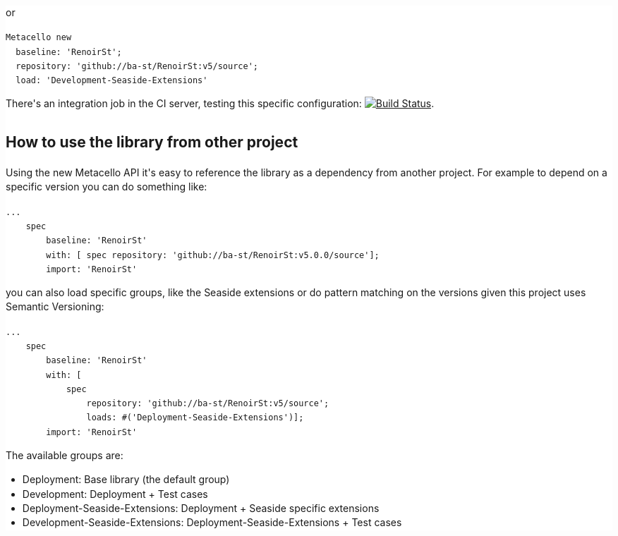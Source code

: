 or

```smalltalk
Metacello new
  baseline: 'RenoirSt';
  repository: 'github://ba-st/RenoirSt:v5/source';
  load: 'Development-Seaside-Extensions'
```

There's an integration job in the CI server, testing this specific configuration: [![Build Status](https://ci.inria.fr/pharo-contribution/buildStatus/icon?job=RenoirSt-SeasideExtensions)](https://ci.inria.fr/pharo-contribution/job/RenoirSt-SeasideExtensions/).

## How to use the library from other project

Using the new Metacello API it's easy to reference the library as a dependency from another project. For example to depend on a specific version you can do something like:

```smalltalk
...
	spec
		baseline: 'RenoirSt'
		with: [ spec repository: 'github://ba-st/RenoirSt:v5.0.0/source'];
		import: 'RenoirSt'
```

you can also load specific groups, like the Seaside extensions or do pattern matching on the versions given this project uses Semantic Versioning:

```smalltalk
...
	spec
		baseline: 'RenoirSt'
		with: [
			spec
				repository: 'github://ba-st/RenoirSt:v5/source';
				loads: #('Deployment-Seaside-Extensions')];
		import: 'RenoirSt'
```

The available groups are:
- Deployment: Base library  (the default group)
- Development: Deployment + Test cases
- Deployment-Seaside-Extensions: Deployment + Seaside specific extensions
- Development-Seaside-Extensions: Deployment-Seaside-Extensions + Test cases
